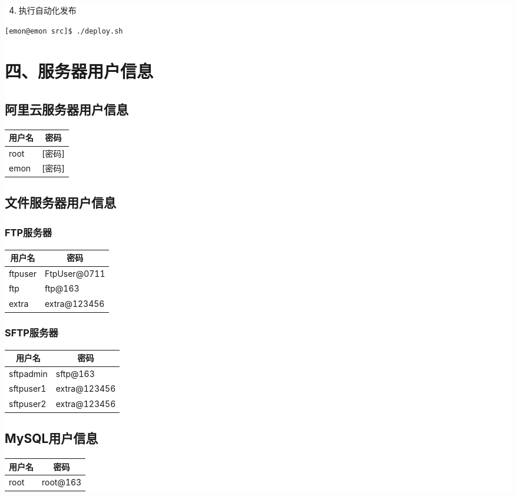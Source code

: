 4. 执行自动化发布

```bash
[emon@emon src]$ ./deploy.sh 
```







# 四、服务器用户信息

## 阿里云服务器用户信息

| 用户名  | 密码            |
| ---- | ------------- |
| root | [密码] |
| emon | [密码]     |

## 文件服务器用户信息

### FTP服务器

| 用户名     | 密码           |
| ------- | ------------ |
| ftpuser | FtpUser@0711 |
| ftp     | ftp@163      |
| extra   | extra@123456 |



### SFTP服务器

| 用户名       | 密码           |
| --------- | ------------ |
| sftpadmin | sftp@163     |
| sftpuser1 | extra@123456 |
| sftpuser2 | extra@123456 |



## MySQL用户信息

| 用户名  | 密码       |
| ---- | -------- |
| root | root@163 |
